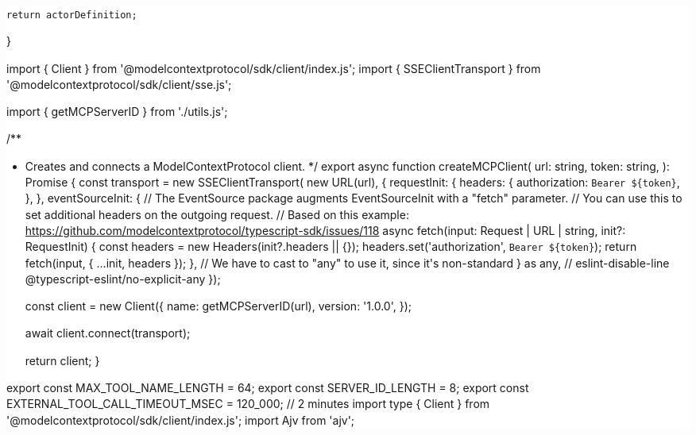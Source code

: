     return actorDefinition;
}
</file>

<file path="src/mcp/client.ts">
import { Client } from '@modelcontextprotocol/sdk/client/index.js';
import { SSEClientTransport } from '@modelcontextprotocol/sdk/client/sse.js';

import { getMCPServerID } from './utils.js';

/**
 * Creates and connects a ModelContextProtocol client.
 */
export async function createMCPClient(
    url: string, token: string,
): Promise<Client> {
    const transport = new SSEClientTransport(
        new URL(url),
        {
            requestInit: {
                headers: {
                    authorization: `Bearer ${token}`,
                },
            },
            eventSourceInit: {
                // The EventSource package augments EventSourceInit with a "fetch" parameter.
                // You can use this to set additional headers on the outgoing request.
                // Based on this example: https://github.com/modelcontextprotocol/typescript-sdk/issues/118
                async fetch(input: Request | URL | string, init?: RequestInit) {
                    const headers = new Headers(init?.headers || {});
                    headers.set('authorization', `Bearer ${token}`);
                    return fetch(input, { ...init, headers });
                },
            // We have to cast to "any" to use it, since it's non-standard
            } as any, // eslint-disable-line @typescript-eslint/no-explicit-any
        });

    const client = new Client({
        name: getMCPServerID(url),
        version: '1.0.0',
    });

    await client.connect(transport);

    return client;
}
</file>

<file path="src/mcp/const.ts">
export const MAX_TOOL_NAME_LENGTH = 64;
export const SERVER_ID_LENGTH = 8;
export const EXTERNAL_TOOL_CALL_TIMEOUT_MSEC = 120_000; // 2 minutes
</file>

<file path="src/mcp/proxy.ts">
import type { Client } from '@modelcontextprotocol/sdk/client/index.js';
import Ajv from 'ajv';
